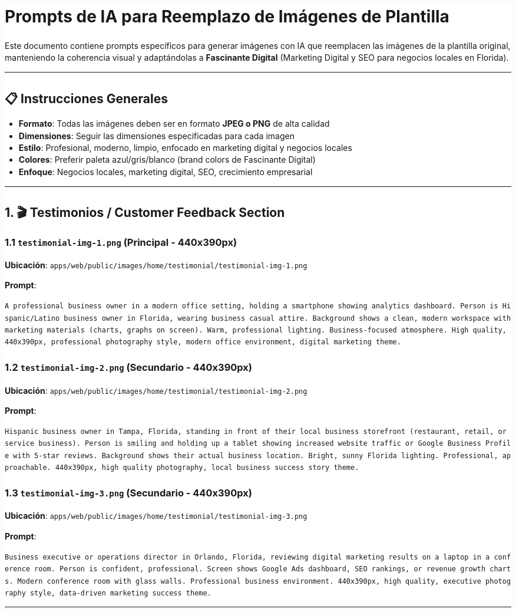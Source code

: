 # Prompts de IA para Reemplazo de Imágenes de Plantilla

Este documento contiene prompts específicos para generar imágenes con IA que reemplacen las imágenes de la plantilla original, manteniendo la coherencia visual y adaptándolas a **Fascinante Digital** (Marketing Digital y SEO para negocios locales en Florida).

---

## 📋 Instrucciones Generales

- **Formato**: Todas las imágenes deben ser en formato **JPEG o PNG** de alta calidad
- **Dimensiones**: Seguir las dimensiones especificadas para cada imagen
- **Estilo**: Profesional, moderno, limpio, enfocado en marketing digital y negocios locales
- **Colores**: Preferir paleta azul/gris/blanco (brand colors de Fascinante Digital)
- **Enfoque**: Negocios locales, marketing digital, SEO, crecimiento empresarial

---

## 1. 🎬 Testimonios / Customer Feedback Section

### 1.1 `testimonial-img-1.png` (Principal - 440x390px)
**Ubicación**: `apps/web/public/images/home/testimonial/testimonial-img-1.png`

**Prompt**:
```
A professional business owner in a modern office setting, holding a smartphone showing analytics dashboard. Person is Hispanic/Latino business owner in Florida, wearing business casual attire. Background shows a clean, modern workspace with marketing materials (charts, graphs on screen). Warm, professional lighting. Business-focused atmosphere. High quality, 440x390px, professional photography style, modern office environment, digital marketing theme.
```

### 1.2 `testimonial-img-2.png` (Secundario - 440x390px)
**Ubicación**: `apps/web/public/images/home/testimonial/testimonial-img-2.png`

**Prompt**:
```
Hispanic business owner in Tampa, Florida, standing in front of their local business storefront (restaurant, retail, or service business). Person is smiling and holding up a tablet showing increased website traffic or Google Business Profile with 5-star reviews. Background shows their actual business location. Bright, sunny Florida lighting. Professional, approachable. 440x390px, high quality photography, local business success story theme.
```

### 1.3 `testimonial-img-3.png` (Secundario - 440x390px)
**Ubicación**: `apps/web/public/images/home/testimonial/testimonial-img-3.png`

**Prompt**:
```
Business executive or operations director in Orlando, Florida, reviewing digital marketing results on a laptop in a conference room. Person is confident, professional. Screen shows Google Ads dashboard, SEO rankings, or revenue growth charts. Modern conference room with glass walls. Professional business environment. 440x390px, high quality, executive photography style, data-driven marketing success theme.
```

---